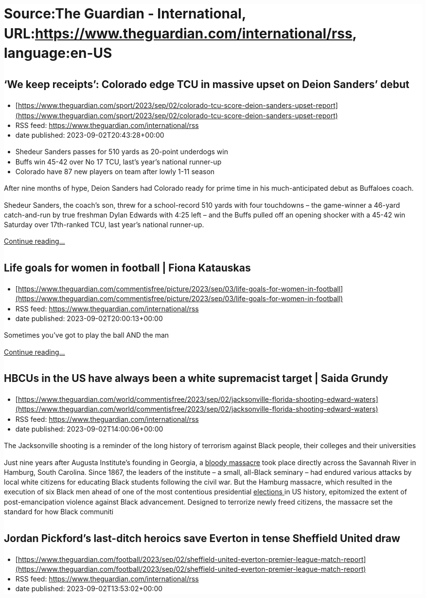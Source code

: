 # Source:The Guardian - International, URL:https://www.theguardian.com/international/rss, language:en-US

## ‘We keep receipts’: Colorado edge TCU in massive upset on Deion Sanders’ debut
 - [https://www.theguardian.com/sport/2023/sep/02/colorado-tcu-score-deion-sanders-upset-report](https://www.theguardian.com/sport/2023/sep/02/colorado-tcu-score-deion-sanders-upset-report)
 - RSS feed: https://www.theguardian.com/international/rss
 - date published: 2023-09-02T20:43:28+00:00

<ul><li>Shedeur Sanders passes for 510 yards as 20-point underdogs win</li><li>Buffs win 45-42 over No 17 TCU, last’s year’s national runner-up</li><li>Colorado have 87 new players on team after lowly 1-11 season</li></ul><p>After nine months of hype, Deion Sanders had Colorado ready for prime time in his much-anticipated debut as Buffaloes coach.</p><p>Shedeur Sanders, the coach’s son, threw for a school-record 510 yards with four touchdowns – the game-winner a 46-yard catch-and-run by true freshman Dylan Edwards with 4:25 left – and the Buffs pulled off an opening shocker with a 45-42 win Saturday over 17th-ranked TCU, last year’s national runner-up.</p> <a href="https://www.theguardian.com/sport/2023/sep/02/colorado-tcu-score-deion-sanders-upset-report">Continue reading...</a>

## Life goals for women in football | Fiona Katauskas
 - [https://www.theguardian.com/commentisfree/picture/2023/sep/03/life-goals-for-women-in-football](https://www.theguardian.com/commentisfree/picture/2023/sep/03/life-goals-for-women-in-football)
 - RSS feed: https://www.theguardian.com/international/rss
 - date published: 2023-09-02T20:00:13+00:00

<p>Sometimes you’ve got to play the ball AND the man</p> <a href="https://www.theguardian.com/commentisfree/picture/2023/sep/03/life-goals-for-women-in-football">Continue reading...</a>

## HBCUs in the US have always been a white supremacist target | Saida Grundy
 - [https://www.theguardian.com/world/commentisfree/2023/sep/02/jacksonville-florida-shooting-edward-waters](https://www.theguardian.com/world/commentisfree/2023/sep/02/jacksonville-florida-shooting-edward-waters)
 - RSS feed: https://www.theguardian.com/international/rss
 - date published: 2023-09-02T14:00:06+00:00

<p>The Jacksonville shooting is a reminder of the long history of terrorism against Black people, their colleges and their universities</p><p>Just nine years after Augusta Institute’s founding in Georgia, a <a href="https://www.historynet.com/war-terror-kept-blacks-oppressed-long-civil-war-ended/">bloody massacre</a> took place directly across the Savannah River in Hamburg, South Carolina. Since 1867, the leaders of the institute – a small, all-Black seminary – had endured various attacks by local white citizens for educating Black students following the civil war. But the Hamburg massacre, which resulted in the execution of six Black men ahead of one of the most contentious presidential <a href="https://millercenter.org/the-presidency/educational-resources/disputed-election-1876">elections </a> in US history, epitomized the extent of post-emancipation violence against Black advancement. Designed to terrorize newly freed citizens, the massacre set the standard for how Black communiti

## Jordan Pickford’s last-ditch heroics save Everton in tense Sheffield United draw
 - [https://www.theguardian.com/football/2023/sep/02/sheffield-united-everton-premier-league-match-report](https://www.theguardian.com/football/2023/sep/02/sheffield-united-everton-premier-league-match-report)
 - RSS feed: https://www.theguardian.com/international/rss
 - date published: 2023-09-02T13:53:02+00:00
